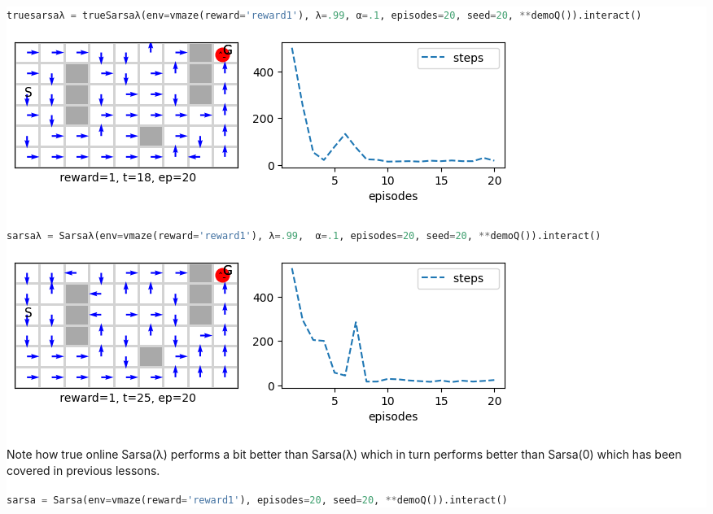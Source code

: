 ```python

```


```python
truesarsaλ = trueSarsaλ(env=vmaze(reward='reward1'), λ=.99, α=.1, episodes=20, seed=20, **demoQ()).interact()
```


    
![png](output_43_0.png)
    



```python
sarsaλ = Sarsaλ(env=vmaze(reward='reward1'), λ=.99,  α=.1, episodes=20, seed=20, **demoQ()).interact()
```


    
![png](output_44_0.png)
    


Note how true online Sarsa(λ) performs a bit better than Sarsa(λ) which in turn performs better than Sarsa(0) which has been covered in previous lessons.



```python
sarsa = Sarsa(env=vmaze(reward='reward1'), episodes=20, seed=20, **demoQ()).interact()
```


    